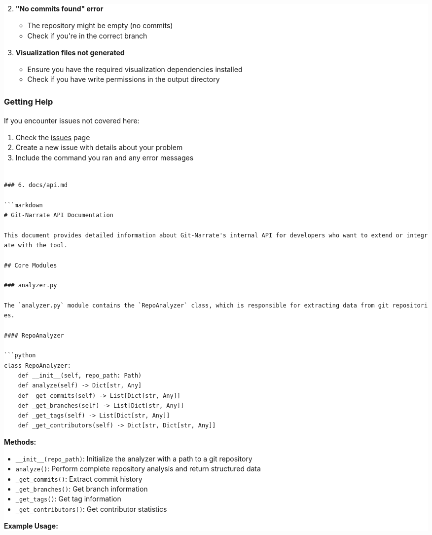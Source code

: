 2. **"No commits found" error**
   - The repository might be empty (no commits)
   - Check if you're in the correct branch

3. **Visualization files not generated**
   - Ensure you have the required visualization dependencies installed
   - Check if you have write permissions in the output directory

### Getting Help

If you encounter issues not covered here:

1. Check the [issues](https://github.com/git-narrate/git-narrate/issues) page
2. Create a new issue with details about your problem
3. Include the command you ran and any error messages
```

### 6. docs/api.md

```markdown
# Git-Narrate API Documentation

This document provides detailed information about Git-Narrate's internal API for developers who want to extend or integrate with the tool.

## Core Modules

### analyzer.py

The `analyzer.py` module contains the `RepoAnalyzer` class, which is responsible for extracting data from git repositories.

#### RepoAnalyzer

```python
class RepoAnalyzer:
    def __init__(self, repo_path: Path)
    def analyze(self) -> Dict[str, Any]
    def _get_commits(self) -> List[Dict[str, Any]]
    def _get_branches(self) -> List[Dict[str, Any]]
    def _get_tags(self) -> List[Dict[str, Any]]
    def _get_contributors(self) -> Dict[str, Dict[str, Any]]
```

**Methods:**

- `__init__(repo_path)`: Initialize the analyzer with a path to a git repository
- `analyze()`: Perform complete repository analysis and return structured data
- `_get_commits()`: Extract commit history
- `_get_branches()`: Get branch information
- `_get_tags()`: Get tag information
- `_get_contributors()`: Get contributor statistics

**Example Usage:**


[homepage]: https://www.contributor-covenant.org